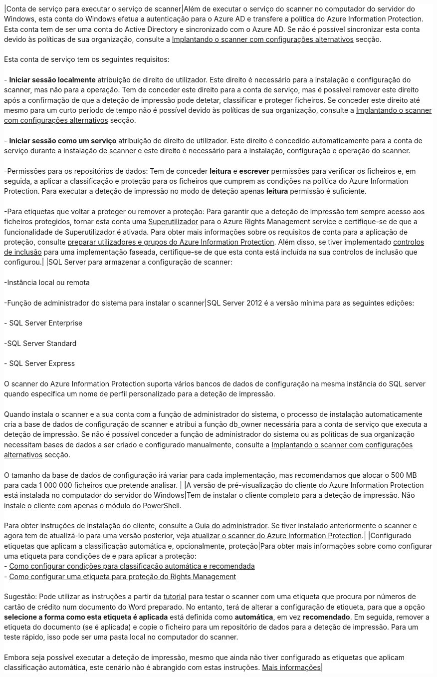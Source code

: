 |Conta de serviço para executar o serviço de scanner|Além de executar o serviço do scanner no computador do servidor do Windows, esta conta do Windows efetua a autenticação para o Azure AD e transfere a política do Azure Information Protection. Esta conta tem de ser uma conta do Active Directory e sincronizado com o Azure AD. Se não é possível sincronizar esta conta devido às políticas de sua organização, consulte a [Implantando o scanner com configurações alternativos](#deploying-the-scanner-with-alternative-configurations) secção.<br /><br />Esta conta de serviço tem os seguintes requisitos:<br /><br />- **Iniciar sessão localmente** atribuição de direito de utilizador. Este direito é necessário para a instalação e configuração do scanner, mas não para a operação. Tem de conceder este direito para a conta de serviço, mas é possível remover este direito após a confirmação de que a deteção de impressão pode detetar, classificar e proteger ficheiros. Se conceder este direito até mesmo para um curto período de tempo não é possível devido às políticas de sua organização, consulte a [Implantando o scanner com configurações alternativos](#deploying-the-scanner-with-alternative-configurations) secção.<br /><br />- **Iniciar sessão como um serviço** atribuição de direito de utilizador. Este direito é concedido automaticamente para a conta de serviço durante a instalação de scanner e este direito é necessário para a instalação, configuração e operação do scanner. <br /><br />-Permissões para os repositórios de dados: Tem de conceder **leitura** e **escrever** permissões para verificar os ficheiros e, em seguida, a aplicar a classificação e proteção para os ficheiros que cumprem as condições na política do Azure Information Protection. Para executar a deteção de impressão no modo de deteção apenas **leitura** permissão é suficiente.<br /><br />-Para etiquetas que voltar a proteger ou remover a proteção: Para garantir que a deteção de impressão tem sempre acesso aos ficheiros protegidos, tornar esta conta uma [Superutilizador](configure-super-users.md) para o Azure Rights Management service e certifique-se de que a funcionalidade de Superutilizador é ativada. Para obter mais informações sobre os requisitos de conta para a aplicação de proteção, consulte [preparar utilizadores e grupos do Azure Information Protection](prepare.md). Além disso, se tiver implementado [controlos de inclusão](activate-service.md#configuring-onboarding-controls-for-a-phased-deployment) para uma implementação faseada, certifique-se de que esta conta está incluída na sua controlos de inclusão que configurou.|
|SQL Server para armazenar a configuração de scanner:<br /><br />-Instância local ou remota<br /><br />-Função de administrador do sistema para instalar o scanner|SQL Server 2012 é a versão mínima para as seguintes edições:<br /><br />- SQL Server Enterprise<br /><br />-SQL Server Standard<br /><br />- SQL Server Express<br /><br />O scanner do Azure Information Protection suporta vários bancos de dados de configuração na mesma instância do SQL server quando especifica um nome de perfil personalizado para a deteção de impressão.<br /><br />Quando instala o scanner e a sua conta com a função de administrador do sistema, o processo de instalação automaticamente cria a base de dados de configuração de scanner e atribui a função db_owner necessária para a conta de serviço que executa a deteção de impressão. Se não é possível conceder a função de administrador do sistema ou as políticas de sua organização necessitam bases de dados a ser criado e configurado manualmente, consulte a [Implantando o scanner com configurações alternativos](#deploying-the-scanner-with-alternative-configurations) secção.<br /><br />O tamanho da base de dados de configuração irá variar para cada implementação, mas recomendamos que alocar o 500 MB para cada 1 000 000 ficheiros que pretende analisar. |
|A versão de pré-visualização do cliente do Azure Information Protection está instalada no computador do servidor do Windows|Tem de instalar o cliente completo para a deteção de impressão. Não instale o cliente com apenas o módulo do PowerShell.<br /><br />Para obter instruções de instalação do cliente, consulte a [Guia do administrador](./rms-client/client-admin-guide.md). Se tiver instalado anteriormente o scanner e agora tem de atualizá-lo para uma versão posterior, veja [atualizar o scanner do Azure Information Protection](./rms-client/client-admin-guide.md#upgrading-the-azure-information-protection-scanner).|
|Configurado etiquetas que aplicam a classificação automática e, opcionalmente, proteção|Para obter mais informações sobre como configurar uma etiqueta para condições de e para aplicar a proteção:<br /> - [Como configurar condições para classificação automática e recomendada](configure-policy-classification.md)<br /> - [Como configurar uma etiqueta para proteção do Rights Management](configure-policy-protection.md) <br /><br />Sugestão: Pode utilizar as instruções a partir da [tutorial](infoprotect-quick-start-tutorial.md) para testar o scanner com uma etiqueta que procura por números de cartão de crédito num documento do Word preparado. No entanto, terá de alterar a configuração de etiqueta, para que a opção **selecione a forma como esta etiqueta é aplicada** está definida como **automática**, em vez **recomendado**. Em seguida, remover a etiqueta do documento (se é aplicada) e copie o ficheiro para um repositório de dados para a deteção de impressão. Para um teste rápido, isso pode ser uma pasta local no computador do scanner.<br /><br /> Embora seja possível executar a deteção de impressão, mesmo que ainda não tiver configurado as etiquetas que aplicam classificação automática, este cenário não é abrangido com estas instruções. [Mais informações](#using-the-scanner-with-alternative-configurations)|